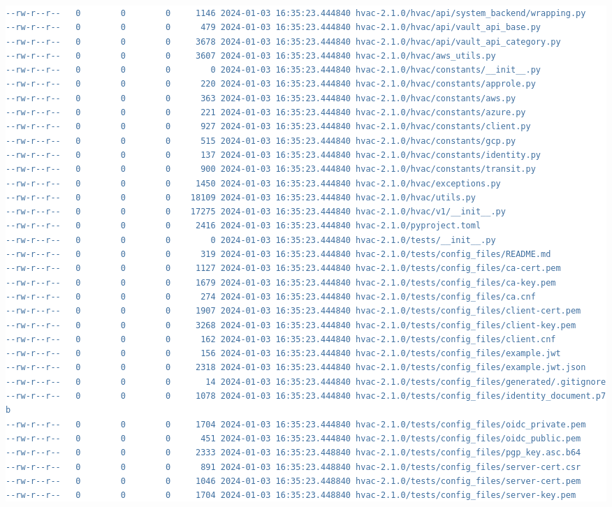 ```diff
--rw-r--r--   0        0        0     1146 2024-01-03 16:35:23.444840 hvac-2.1.0/hvac/api/system_backend/wrapping.py
--rw-r--r--   0        0        0      479 2024-01-03 16:35:23.444840 hvac-2.1.0/hvac/api/vault_api_base.py
--rw-r--r--   0        0        0     3678 2024-01-03 16:35:23.444840 hvac-2.1.0/hvac/api/vault_api_category.py
--rw-r--r--   0        0        0     3607 2024-01-03 16:35:23.444840 hvac-2.1.0/hvac/aws_utils.py
--rw-r--r--   0        0        0        0 2024-01-03 16:35:23.444840 hvac-2.1.0/hvac/constants/__init__.py
--rw-r--r--   0        0        0      220 2024-01-03 16:35:23.444840 hvac-2.1.0/hvac/constants/approle.py
--rw-r--r--   0        0        0      363 2024-01-03 16:35:23.444840 hvac-2.1.0/hvac/constants/aws.py
--rw-r--r--   0        0        0      221 2024-01-03 16:35:23.444840 hvac-2.1.0/hvac/constants/azure.py
--rw-r--r--   0        0        0      927 2024-01-03 16:35:23.444840 hvac-2.1.0/hvac/constants/client.py
--rw-r--r--   0        0        0      515 2024-01-03 16:35:23.444840 hvac-2.1.0/hvac/constants/gcp.py
--rw-r--r--   0        0        0      137 2024-01-03 16:35:23.444840 hvac-2.1.0/hvac/constants/identity.py
--rw-r--r--   0        0        0      900 2024-01-03 16:35:23.444840 hvac-2.1.0/hvac/constants/transit.py
--rw-r--r--   0        0        0     1450 2024-01-03 16:35:23.444840 hvac-2.1.0/hvac/exceptions.py
--rw-r--r--   0        0        0    18109 2024-01-03 16:35:23.444840 hvac-2.1.0/hvac/utils.py
--rw-r--r--   0        0        0    17275 2024-01-03 16:35:23.444840 hvac-2.1.0/hvac/v1/__init__.py
--rw-r--r--   0        0        0     2416 2024-01-03 16:35:23.444840 hvac-2.1.0/pyproject.toml
--rw-r--r--   0        0        0        0 2024-01-03 16:35:23.444840 hvac-2.1.0/tests/__init__.py
--rw-r--r--   0        0        0      319 2024-01-03 16:35:23.444840 hvac-2.1.0/tests/config_files/README.md
--rw-r--r--   0        0        0     1127 2024-01-03 16:35:23.444840 hvac-2.1.0/tests/config_files/ca-cert.pem
--rw-r--r--   0        0        0     1679 2024-01-03 16:35:23.444840 hvac-2.1.0/tests/config_files/ca-key.pem
--rw-r--r--   0        0        0      274 2024-01-03 16:35:23.444840 hvac-2.1.0/tests/config_files/ca.cnf
--rw-r--r--   0        0        0     1907 2024-01-03 16:35:23.444840 hvac-2.1.0/tests/config_files/client-cert.pem
--rw-r--r--   0        0        0     3268 2024-01-03 16:35:23.444840 hvac-2.1.0/tests/config_files/client-key.pem
--rw-r--r--   0        0        0      162 2024-01-03 16:35:23.444840 hvac-2.1.0/tests/config_files/client.cnf
--rw-r--r--   0        0        0      156 2024-01-03 16:35:23.444840 hvac-2.1.0/tests/config_files/example.jwt
--rw-r--r--   0        0        0     2318 2024-01-03 16:35:23.444840 hvac-2.1.0/tests/config_files/example.jwt.json
--rw-r--r--   0        0        0       14 2024-01-03 16:35:23.444840 hvac-2.1.0/tests/config_files/generated/.gitignore
--rw-r--r--   0        0        0     1078 2024-01-03 16:35:23.444840 hvac-2.1.0/tests/config_files/identity_document.p7b
--rw-r--r--   0        0        0     1704 2024-01-03 16:35:23.444840 hvac-2.1.0/tests/config_files/oidc_private.pem
--rw-r--r--   0        0        0      451 2024-01-03 16:35:23.444840 hvac-2.1.0/tests/config_files/oidc_public.pem
--rw-r--r--   0        0        0     2333 2024-01-03 16:35:23.448840 hvac-2.1.0/tests/config_files/pgp_key.asc.b64
--rw-r--r--   0        0        0      891 2024-01-03 16:35:23.448840 hvac-2.1.0/tests/config_files/server-cert.csr
--rw-r--r--   0        0        0     1046 2024-01-03 16:35:23.448840 hvac-2.1.0/tests/config_files/server-cert.pem
--rw-r--r--   0        0        0     1704 2024-01-03 16:35:23.448840 hvac-2.1.0/tests/config_files/server-key.pem
```